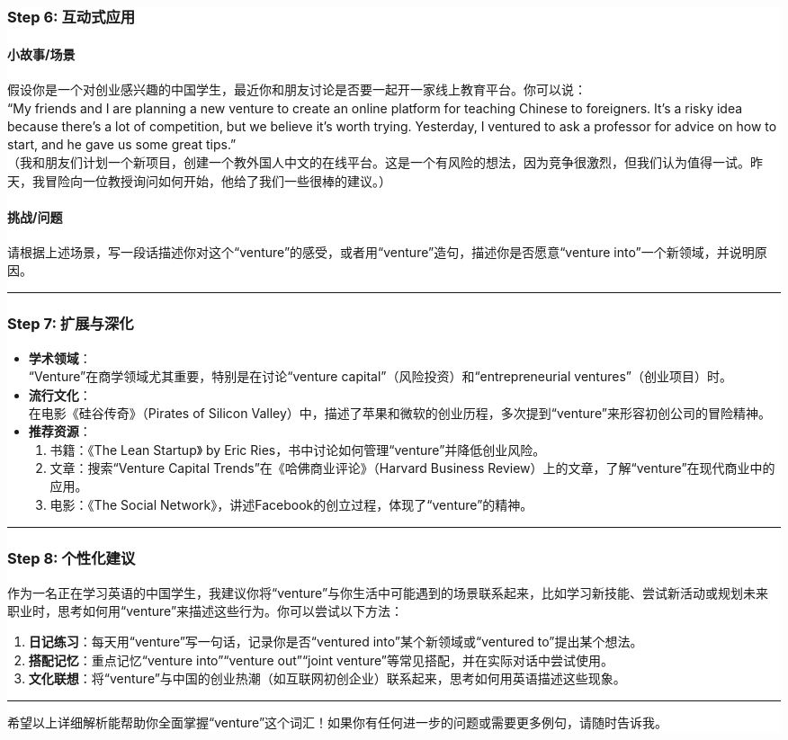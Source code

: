 
### Step 6: 互动式应用
#### 小故事/场景  
假设你是一个对创业感兴趣的中国学生，最近你和朋友讨论是否要一起开一家线上教育平台。你可以说：  
“My friends and I are planning a new venture to create an online platform for teaching Chinese to foreigners. It’s a risky idea because there’s a lot of competition, but we believe it’s worth trying. Yesterday, I ventured to ask a professor for advice on how to start, and he gave us some great tips.”  
（我和朋友们计划一个新项目，创建一个教外国人中文的在线平台。这是一个有风险的想法，因为竞争很激烈，但我们认为值得一试。昨天，我冒险向一位教授询问如何开始，他给了我们一些很棒的建议。）  

#### 挑战/问题  
请根据上述场景，写一段话描述你对这个“venture”的感受，或者用“venture”造句，描述你是否愿意“venture into”一个新领域，并说明原因。  

---

### Step 7: 扩展与深化
- **学术领域**：  
  “Venture”在商学领域尤其重要，特别是在讨论“venture capital”（风险投资）和“entrepreneurial ventures”（创业项目）时。  
- **流行文化**：  
  在电影《硅谷传奇》（Pirates of Silicon Valley）中，描述了苹果和微软的创业历程，多次提到“venture”来形容初创公司的冒险精神。  
- **推荐资源**：  
  1. 书籍：《The Lean Startup》 by Eric Ries，书中讨论如何管理“venture”并降低创业风险。  
  2. 文章：搜索“Venture Capital Trends”在《哈佛商业评论》（Harvard Business Review）上的文章，了解“venture”在现代商业中的应用。  
  3. 电影：《The Social Network》，讲述Facebook的创立过程，体现了“venture”的精神。  

---

### Step 8: 个性化建议
作为一名正在学习英语的中国学生，我建议你将“venture”与你生活中可能遇到的场景联系起来，比如学习新技能、尝试新活动或规划未来职业时，思考如何用“venture”来描述这些行为。你可以尝试以下方法：  
1. **日记练习**：每天用“venture”写一句话，记录你是否“ventured into”某个新领域或“ventured to”提出某个想法。  
2. **搭配记忆**：重点记忆“venture into”“venture out”“joint venture”等常见搭配，并在实际对话中尝试使用。  
3. **文化联想**：将“venture”与中国的创业热潮（如互联网初创企业）联系起来，思考如何用英语描述这些现象。  

---

希望以上详细解析能帮助你全面掌握“venture”这个词汇！如果你有任何进一步的问题或需要更多例句，请随时告诉我。